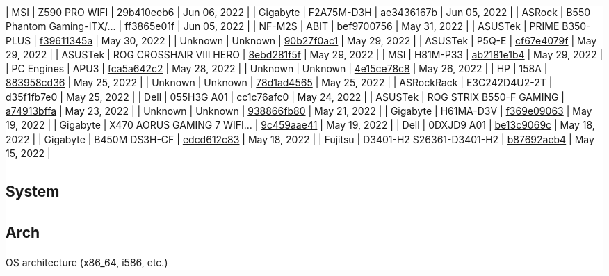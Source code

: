 | MSI           | Z590 PRO WIFI               | [29b410eeb6](https://bsd-hardware.info/?probe=29b410eeb6) | Jun 06, 2022 |
| Gigabyte      | F2A75M-D3H                  | [ae3436167b](https://bsd-hardware.info/?probe=ae3436167b) | Jun 05, 2022 |
| ASRock        | B550 Phantom Gaming-ITX/... | [ff3865e01f](https://bsd-hardware.info/?probe=ff3865e01f) | Jun 05, 2022 |
| NF-M2S        | ABIT                        | [bef9700756](https://bsd-hardware.info/?probe=bef9700756) | May 31, 2022 |
| ASUSTek       | PRIME B350-PLUS             | [f39611345a](https://bsd-hardware.info/?probe=f39611345a) | May 30, 2022 |
| Unknown       | Unknown                     | [90b27f0ac1](https://bsd-hardware.info/?probe=90b27f0ac1) | May 29, 2022 |
| ASUSTek       | P5Q-E                       | [cf67e4079f](https://bsd-hardware.info/?probe=cf67e4079f) | May 29, 2022 |
| ASUSTek       | ROG CROSSHAIR VIII HERO     | [8ebd281f5f](https://bsd-hardware.info/?probe=8ebd281f5f) | May 29, 2022 |
| MSI           | H81M-P33                    | [ab2181e1b4](https://bsd-hardware.info/?probe=ab2181e1b4) | May 29, 2022 |
| PC Engines    | APU3                        | [fca5a642c2](https://bsd-hardware.info/?probe=fca5a642c2) | May 28, 2022 |
| Unknown       | Unknown                     | [4e15ce78c8](https://bsd-hardware.info/?probe=4e15ce78c8) | May 26, 2022 |
| HP            | 158A                        | [883958cd36](https://bsd-hardware.info/?probe=883958cd36) | May 25, 2022 |
| Unknown       | Unknown                     | [78d1ad4565](https://bsd-hardware.info/?probe=78d1ad4565) | May 25, 2022 |
| ASRockRack    | E3C242D4U2-2T               | [d35f1fb7e0](https://bsd-hardware.info/?probe=d35f1fb7e0) | May 25, 2022 |
| Dell          | 055H3G A01                  | [cc1c76afc0](https://bsd-hardware.info/?probe=cc1c76afc0) | May 24, 2022 |
| ASUSTek       | ROG STRIX B550-F GAMING     | [a74913bffa](https://bsd-hardware.info/?probe=a74913bffa) | May 23, 2022 |
| Unknown       | Unknown                     | [938866fb80](https://bsd-hardware.info/?probe=938866fb80) | May 21, 2022 |
| Gigabyte      | H61MA-D3V                   | [f369e09063](https://bsd-hardware.info/?probe=f369e09063) | May 19, 2022 |
| Gigabyte      | X470 AORUS GAMING 7 WIFI... | [9c459aae41](https://bsd-hardware.info/?probe=9c459aae41) | May 19, 2022 |
| Dell          | 0DXJD9 A01                  | [be13c9069c](https://bsd-hardware.info/?probe=be13c9069c) | May 18, 2022 |
| Gigabyte      | B450M DS3H-CF               | [edcd612c83](https://bsd-hardware.info/?probe=edcd612c83) | May 18, 2022 |
| Fujitsu       | D3401-H2 S26361-D3401-H2    | [b87692aeb4](https://bsd-hardware.info/?probe=b87692aeb4) | May 15, 2022 |

System
------

Arch
----

OS architecture (x86_64, i586, etc.)

